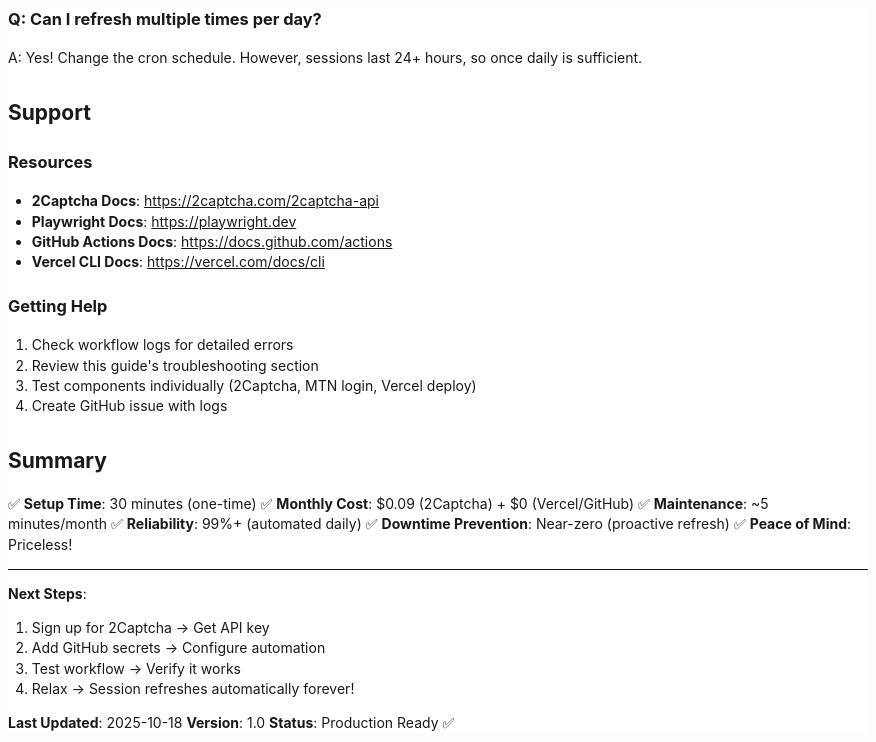 ### Q: Can I refresh multiple times per day?

A: Yes! Change the cron schedule. However, sessions last 24+ hours, so once daily is sufficient.

## Support

### Resources

- **2Captcha Docs**: https://2captcha.com/2captcha-api
- **Playwright Docs**: https://playwright.dev
- **GitHub Actions Docs**: https://docs.github.com/actions
- **Vercel CLI Docs**: https://vercel.com/docs/cli

### Getting Help

1. Check workflow logs for detailed errors
2. Review this guide's troubleshooting section
3. Test components individually (2Captcha, MTN login, Vercel deploy)
4. Create GitHub issue with logs

## Summary

✅ **Setup Time**: 30 minutes (one-time)
✅ **Monthly Cost**: $0.09 (2Captcha) + $0 (Vercel/GitHub)
✅ **Maintenance**: ~5 minutes/month
✅ **Reliability**: 99%+ (automated daily)
✅ **Downtime Prevention**: Near-zero (proactive refresh)
✅ **Peace of Mind**: Priceless!

---

**Next Steps**:
1. Sign up for 2Captcha → Get API key
2. Add GitHub secrets → Configure automation
3. Test workflow → Verify it works
4. Relax → Session refreshes automatically forever!

**Last Updated**: 2025-10-18
**Version**: 1.0
**Status**: Production Ready ✅
